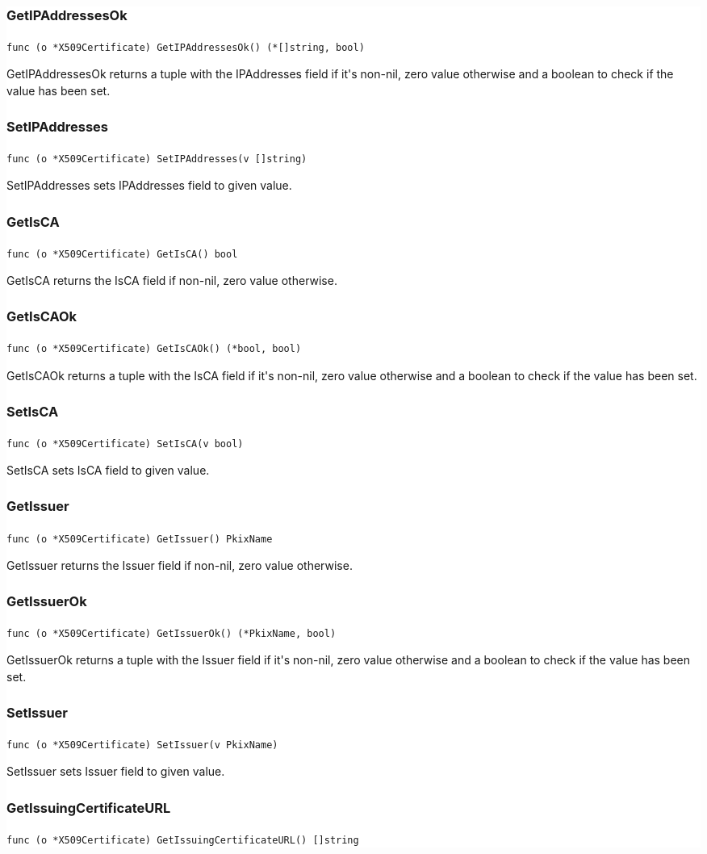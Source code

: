 ### GetIPAddressesOk

`func (o *X509Certificate) GetIPAddressesOk() (*[]string, bool)`

GetIPAddressesOk returns a tuple with the IPAddresses field if it's non-nil, zero value otherwise
and a boolean to check if the value has been set.

### SetIPAddresses

`func (o *X509Certificate) SetIPAddresses(v []string)`

SetIPAddresses sets IPAddresses field to given value.


### GetIsCA

`func (o *X509Certificate) GetIsCA() bool`

GetIsCA returns the IsCA field if non-nil, zero value otherwise.

### GetIsCAOk

`func (o *X509Certificate) GetIsCAOk() (*bool, bool)`

GetIsCAOk returns a tuple with the IsCA field if it's non-nil, zero value otherwise
and a boolean to check if the value has been set.

### SetIsCA

`func (o *X509Certificate) SetIsCA(v bool)`

SetIsCA sets IsCA field to given value.


### GetIssuer

`func (o *X509Certificate) GetIssuer() PkixName`

GetIssuer returns the Issuer field if non-nil, zero value otherwise.

### GetIssuerOk

`func (o *X509Certificate) GetIssuerOk() (*PkixName, bool)`

GetIssuerOk returns a tuple with the Issuer field if it's non-nil, zero value otherwise
and a boolean to check if the value has been set.

### SetIssuer

`func (o *X509Certificate) SetIssuer(v PkixName)`

SetIssuer sets Issuer field to given value.


### GetIssuingCertificateURL

`func (o *X509Certificate) GetIssuingCertificateURL() []string`
